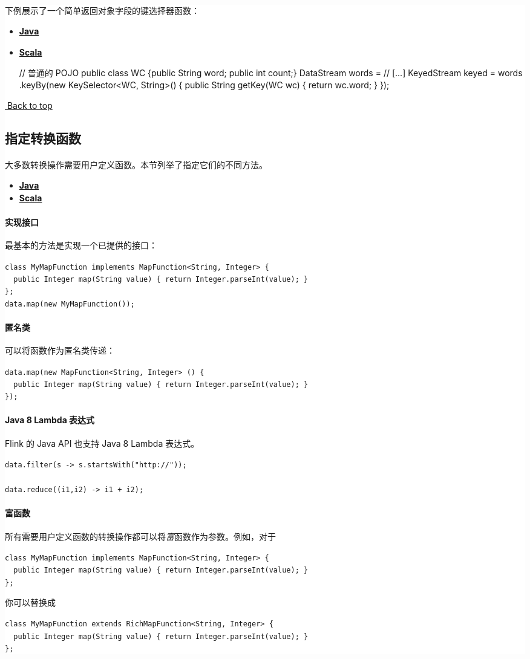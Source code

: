 下例展示了一个简单返回对象字段的键选择器函数：

- [**Java**](../../docs/dev/api_concepts.html#tab_java_4)
- [**Scala**](../../docs/dev/api_concepts.html#tab_scala_4)

  // 普通的 POJO
  public class WC {public String word; public int count;}
  DataStream<WC> words = // [...]
  KeyedStream<WC> keyed = words
  .keyBy(new KeySelector<WC, String>() {
  public String getKey(WC wc) { return wc.word; }
  });

[ Back to top](../../docs/dev/api_concepts.html#top)

## 指定转换函数

大多数转换操作需要用户定义函数。本节列举了指定它们的不同方法。

- [**Java**](../../docs/dev/api_concepts.html#tab_java_5)
- [**Scala**](../../docs/dev/api_concepts.html#tab_scala_5)

#### 实现接口

最基本的方法是实现一个已提供的接口：

    class MyMapFunction implements MapFunction<String, Integer> {
      public Integer map(String value) { return Integer.parseInt(value); }
    };
    data.map(new MyMapFunction());

#### 匿名类

可以将函数作为匿名类传递：

    data.map(new MapFunction<String, Integer> () {
      public Integer map(String value) { return Integer.parseInt(value); }
    });

#### Java 8 Lambda 表达式

Flink 的 Java API 也支持 Java 8 Lambda 表达式。

    data.filter(s -> s.startsWith("http://"));

    data.reduce((i1,i2) -> i1 + i2);

#### 富函数

所有需要用户定义函数的转换操作都可以将*富*函数作为参数。例如，对于

    class MyMapFunction implements MapFunction<String, Integer> {
      public Integer map(String value) { return Integer.parseInt(value); }
    };

你可以替换成

    class MyMapFunction extends RichMapFunction<String, Integer> {
      public Integer map(String value) { return Integer.parseInt(value); }
    };
